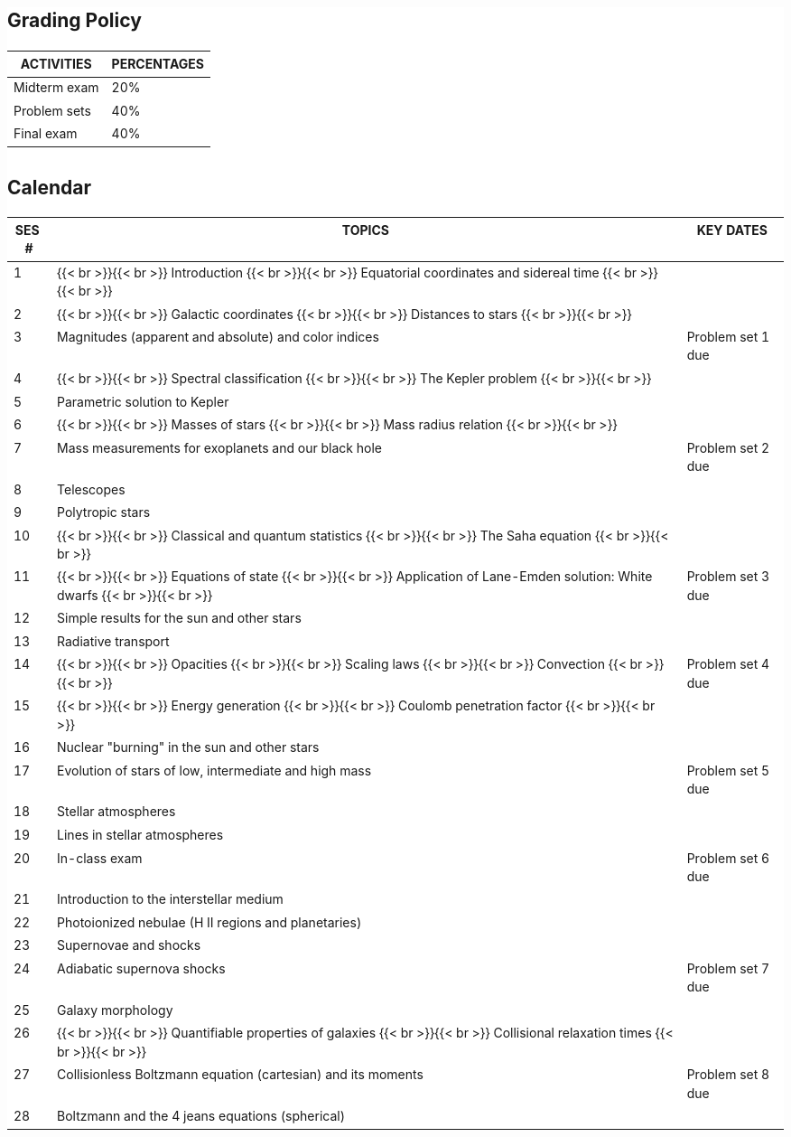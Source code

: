 Grading Policy
--------------

| ACTIVITIES | PERCENTAGES |
| --- | --- |
| Midterm exam | 20% |
| Problem sets | 40% |
| Final exam | 40% 

Calendar
--------

| SES # | TOPICS | KEY DATES |
| --- | --- | --- |
| 1 |  {{< br >}}{{< br >}} Introduction {{< br >}}{{< br >}} Equatorial coordinates and sidereal time {{< br >}}{{< br >}}  | &nbsp; |
| 2 |  {{< br >}}{{< br >}} Galactic coordinates {{< br >}}{{< br >}} Distances to stars {{< br >}}{{< br >}}  | &nbsp; |
| 3 | Magnitudes (apparent and absolute) and color indices | Problem set 1 due |
| 4 |  {{< br >}}{{< br >}} Spectral classification {{< br >}}{{< br >}} The Kepler problem {{< br >}}{{< br >}}  | &nbsp; |
| 5 | Parametric solution to Kepler | &nbsp; |
| 6 |  {{< br >}}{{< br >}} Masses of stars {{< br >}}{{< br >}} Mass radius relation {{< br >}}{{< br >}}  | &nbsp; |
| 7 | Mass measurements for exoplanets and our black hole | Problem set 2 due |
| 8 | Telescopes | &nbsp; |
| 9 | Polytropic stars | &nbsp; |
| 10 |  {{< br >}}{{< br >}} Classical and quantum statistics {{< br >}}{{< br >}} The Saha equation {{< br >}}{{< br >}}  | &nbsp; |
| 11 |  {{< br >}}{{< br >}} Equations of state {{< br >}}{{< br >}} Application of Lane-Emden solution: White dwarfs {{< br >}}{{< br >}}  | Problem set 3 due |
| 12 | Simple results for the sun and other stars | &nbsp; |
| 13 | Radiative transport | &nbsp; |
| 14 |  {{< br >}}{{< br >}} Opacities {{< br >}}{{< br >}} Scaling laws {{< br >}}{{< br >}} Convection {{< br >}}{{< br >}}  | Problem set 4 due |
| 15 |  {{< br >}}{{< br >}} Energy generation {{< br >}}{{< br >}} Coulomb penetration factor {{< br >}}{{< br >}}  | &nbsp; |
| 16 | Nuclear "burning" in the sun and other stars | &nbsp; |
| 17 | Evolution of stars of low, intermediate and high mass | Problem set 5 due |
| 18 | Stellar atmospheres | &nbsp; |
| 19 | Lines in stellar atmospheres | &nbsp; |
| 20 | In-class exam | Problem set 6 due |
| 21 | Introduction to the interstellar medium | &nbsp; |
| 22 | Photoionized nebulae (H II regions and planetaries) | &nbsp; |
| 23 | Supernovae and shocks | &nbsp; |
| 24 | Adiabatic supernova shocks | Problem set 7 due |
| 25 | Galaxy morphology | &nbsp; |
| 26 |  {{< br >}}{{< br >}} Quantifiable properties of galaxies {{< br >}}{{< br >}} Collisional relaxation times {{< br >}}{{< br >}}  | &nbsp; |
| 27 | Collisionless Boltzmann equation (cartesian) and its moments | Problem set 8 due |
| 28 | Boltzmann and the 4 jeans equations (spherical) | &nbsp; |